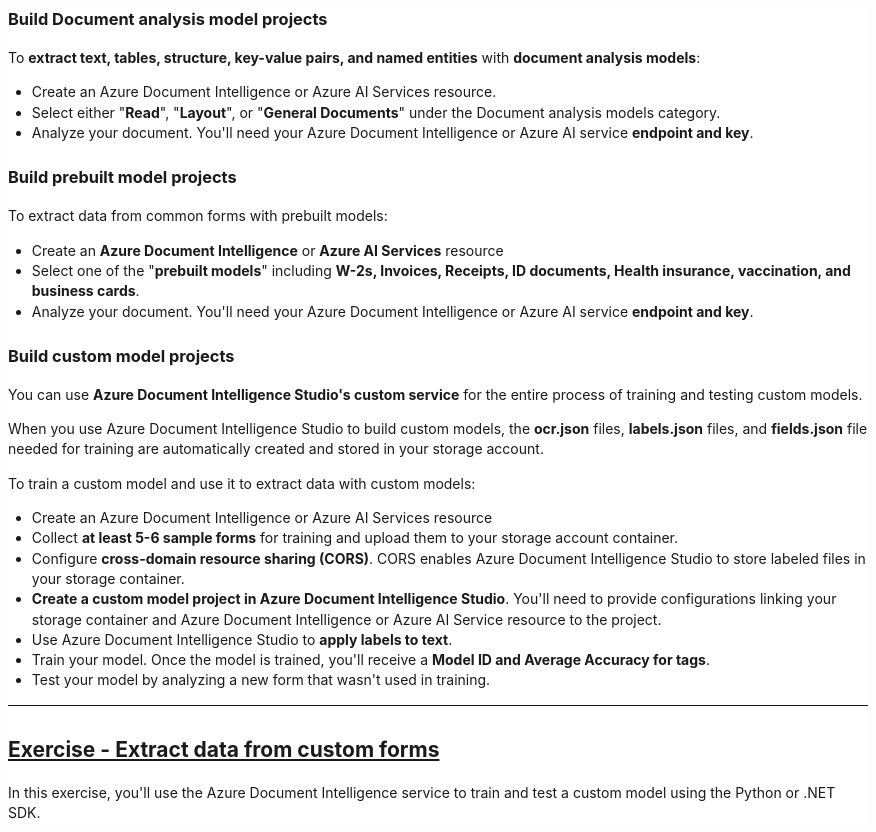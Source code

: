 ### Build Document analysis model projects

To **extract text, tables, structure, key-value pairs, and named entities** with **document analysis models**:

- Create an Azure Document Intelligence or Azure AI Services resource.
- Select either "**Read**", "**Layout**", or "**General Documents**" under the Document analysis models category.
- Analyze your document. You'll need your Azure Document Intelligence or Azure AI service **endpoint and key**.

### Build prebuilt model projects

To extract data from common forms with prebuilt models:

- Create an **Azure Document Intelligence** or **Azure AI Services** resource
- Select one of the "**prebuilt models**" including **W-2s, Invoices, Receipts, ID documents, Health insurance, vaccination, and business cards**.
- Analyze your document. You'll need your Azure Document Intelligence or Azure AI service **endpoint and key**.

### Build custom model projects

You can use **Azure Document Intelligence Studio's custom service** for the entire process of training and testing custom models.

When you use Azure Document Intelligence Studio to build custom models, the **ocr.json** files, **labels.json** files, and **fields.json** file needed for training are automatically created and stored in your storage account.

To train a custom model and use it to extract data with custom models:

- Create an Azure Document Intelligence or Azure AI Services resource
- Collect **at least 5-6 sample forms** for training and upload them to your storage account container.
- Configure **cross-domain resource sharing (CORS)**. CORS enables Azure Document Intelligence Studio to store labeled files in your storage container.
- **Create a custom model project in Azure Document Intelligence Studio**. You'll need to provide configurations linking your storage container and Azure Document Intelligence or Azure AI Service resource to the project.
- Use Azure Document Intelligence Studio to **apply labels to text**.
- Train your model. Once the model is trained, you'll receive a **Model ID and Average Accuracy for tags**.
- Test your model by analyzing a new form that wasn't used in training.

---

## [Exercise - Extract data from custom forms](https://learn.microsoft.com/en-us/training/modules/work-form-recognizer/8-exercise-extract-data-from-custom-forms)

In this exercise, you'll use the Azure Document Intelligence service to train and test a custom model using the Python or .NET SDK.
